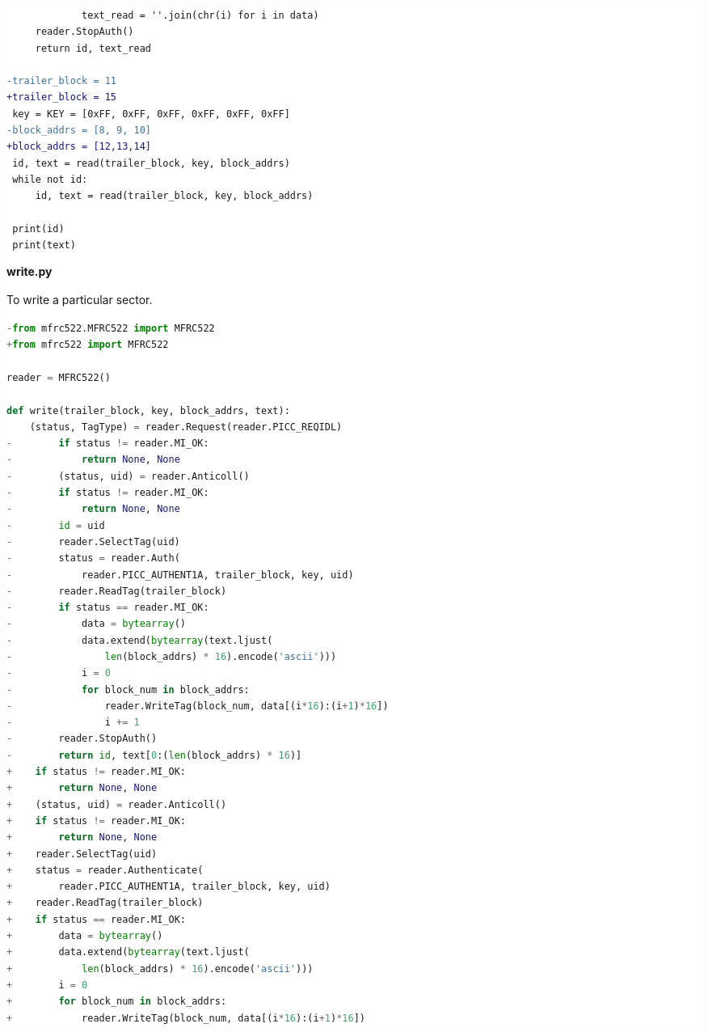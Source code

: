 ```diff
             text_read = ''.join(chr(i) for i in data)
     reader.StopAuth()
     return id, text_read
 
-trailer_block = 11
+trailer_block = 15
 key = KEY = [0xFF, 0xFF, 0xFF, 0xFF, 0xFF, 0xFF]
-block_addrs = [8, 9, 10]
+block_addrs = [12,13,14]
 id, text = read(trailer_block, key, block_addrs)
 while not id:
     id, text = read(trailer_block, key, block_addrs)
 
 print(id)
 print(text)
 ```
 
 **write.py**
 
 To write a particular sector.
 ```py
-from mfrc522.MFRC522 import MFRC522
+from mfrc522 import MFRC522
 
 reader = MFRC522()
 
 def write(trailer_block, key, block_addrs, text):
     (status, TagType) = reader.Request(reader.PICC_REQIDL)
-        if status != reader.MI_OK:
-            return None, None
-        (status, uid) = reader.Anticoll()
-        if status != reader.MI_OK:
-            return None, None
-        id = uid
-        reader.SelectTag(uid)
-        status = reader.Auth(
-            reader.PICC_AUTHENT1A, trailer_block, key, uid)
-        reader.ReadTag(trailer_block)
-        if status == reader.MI_OK:
-            data = bytearray()
-            data.extend(bytearray(text.ljust(
-                len(block_addrs) * 16).encode('ascii')))
-            i = 0
-            for block_num in block_addrs:
-                reader.WriteTag(block_num, data[(i*16):(i+1)*16])
-                i += 1
-        reader.StopAuth()
-        return id, text[0:(len(block_addrs) * 16)]
+    if status != reader.MI_OK:
+        return None, None
+    (status, uid) = reader.Anticoll()
+    if status != reader.MI_OK:
+        return None, None
+    reader.SelectTag(uid)
+    status = reader.Authenticate(
+        reader.PICC_AUTHENT1A, trailer_block, key, uid)
+    reader.ReadTag(trailer_block)
+    if status == reader.MI_OK:
+        data = bytearray()
+        data.extend(bytearray(text.ljust(
+            len(block_addrs) * 16).encode('ascii')))
+        i = 0
+        for block_num in block_addrs:
+            reader.WriteTag(block_num, data[(i*16):(i+1)*16])
 ```